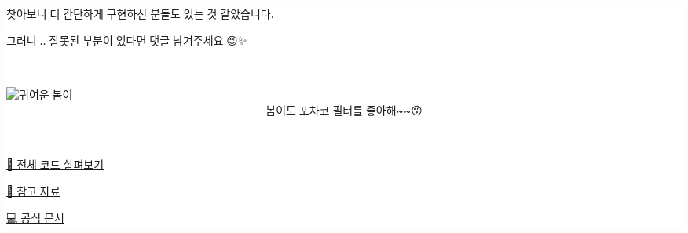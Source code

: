 찾아보니 더 간단하게 구현하신 분들도 있는 것 같았습니다.

그러니 .. 잘못된 부분이 있다면 댓글 남겨주세요 😉✨

&nbsp;

<img src = "https://github.com/dlwogus0128/swift-example/assets/79050615/934931cf-82dc-496b-8dab-fb565dd2beb2" width = 300 alt = "귀여운 봄이">

<center>봄이도 포차코 필터를 좋아해~~😙</center>

&nbsp;

[🏅 전체 코드 살펴보기](https://github.com/dlwogus0128/swift-example.git)

[🌿 참고 자료](https://gist.github.com/banjodayo39/aad8fef3cb5b88dd0b405a79087cd325)

[💻 공식 문서](https://developer.apple.com/documentation/vision/)
